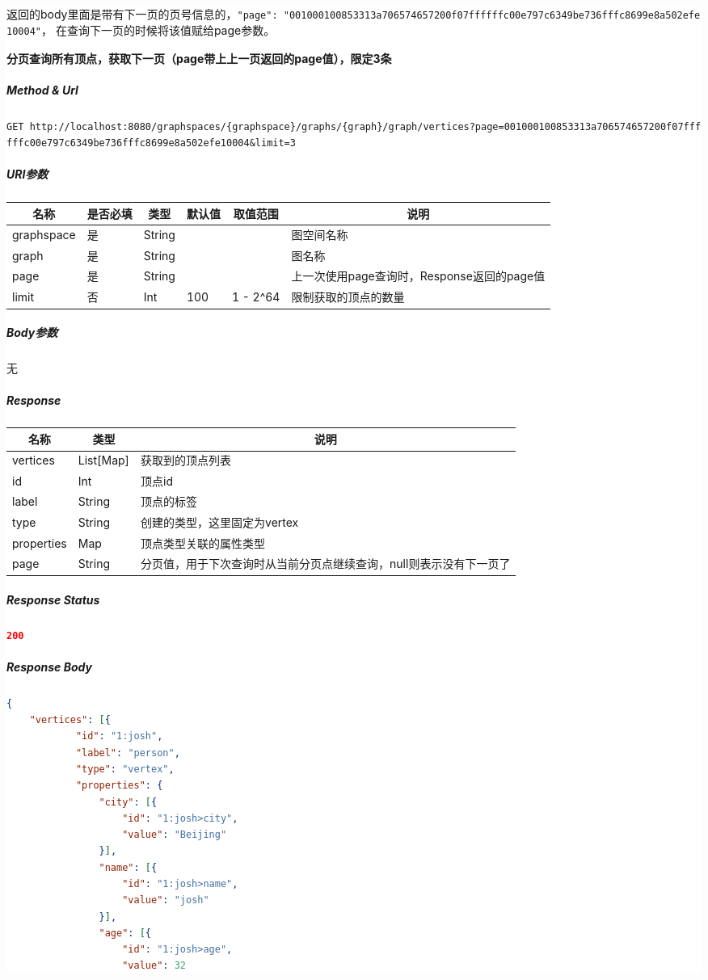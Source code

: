 返回的body里面是带有下一页的页号信息的，`"page": "001000100853313a706574657200f07ffffffc00e797c6349be736fffc8699e8a502efe10004"`，
在查询下一页的时候将该值赋给page参数。

**分页查询所有顶点，获取下一页（page带上上一页返回的page值），限定3条**

##### Method & Url

```
GET http://localhost:8080/graphspaces/{graphspace}/graphs/{graph}/graph/vertices?page=001000100853313a706574657200f07ffffffc00e797c6349be736fffc8699e8a502efe10004&limit=3
```

##### URI参数
| 名称        | 是否必填 | 类型   | 默认值 | 取值范围   | 说明                                     |
| ---------- | -------- | ------ | ------ | -------- | ----------                               |
| graphspace | 是       | String |        |          | 图空间名称                                |
| graph      | 是       | String |        |          | 图名称                                    |
| page       | 是       | String |        |          | 上一次使用page查询时，Response返回的page值  |
| limit        | 否       | Int    | 100    | 1 - 2^64 | 限制获取的顶点的数量                      |

##### Body参数
无

##### Response
| 名称               | 类型         | 说明                   |
| ------------------ | ------------ | ---------------------- |
| vertices           | List[Map]    | 获取到的顶点列表        |
| id                 | Int          | 顶点id                       |
| label              | String       | 顶点的标签                   |
| type               | String       | 创建的类型，这里固定为vertex  |
| properties         | Map          | 顶点类型关联的属性类型 |
| page               | String       | 分页值，用于下次查询时从当前分页点继续查询，null则表示没有下一页了| 

##### Response Status

```json
200
```

##### Response Body

```json
{
	"vertices": [{
			"id": "1:josh",
			"label": "person",
			"type": "vertex",
			"properties": {
				"city": [{
					"id": "1:josh>city",
					"value": "Beijing"
				}],
				"name": [{
					"id": "1:josh>name",
					"value": "josh"
				}],
				"age": [{
					"id": "1:josh>age",
					"value": 32
```